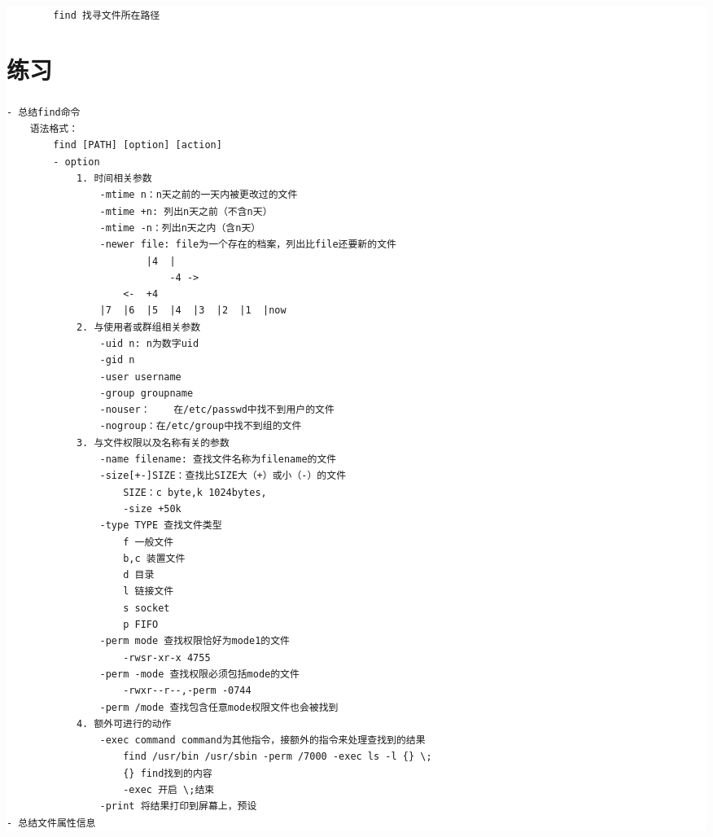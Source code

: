			find 找寻文件所在路径
			

# 练习
	- 总结find命令
		语法格式：
			find [PATH] [option] [action]
			- option
				1. 时间相关参数
					-mtime n：n天之前的一天内被更改过的文件
					-mtime +n: 列出n天之前（不含n天）
					-mtime -n：列出n天之内（含n天）
					-newer file: file为一个存在的档案，列出比file还要新的文件
							|4	|
								-4 ->
						<-	+4
					|7	|6	|5	|4	|3	|2	|1	|now
				2. 与使用者或群组相关参数
					-uid n: n为数字uid
					-gid n
					-user username
					-group groupname
					-nouser：	在/etc/passwd中找不到用户的文件
					-nogroup：在/etc/group中找不到组的文件
				3. 与文件权限以及名称有关的参数
					-name filename: 查找文件名称为filename的文件
					-size[+-]SIZE：查找比SIZE大（+）或小（-）的文件
						SIZE：c byte,k 1024bytes,
						-size +50k
					-type TYPE 查找文件类型
						f 一般文件
						b,c 装置文件
						d 目录
						l 链接文件
						s socket 
						p FIFO
					-perm mode 查找权限恰好为mode1的文件
						-rwsr-xr-x 4755
					-perm -mode 查找权限必须包括mode的文件
						-rwxr--r--,-perm -0744
					-perm /mode 查找包含任意mode权限文件也会被找到
				4. 额外可进行的动作
					-exec command command为其他指令，接额外的指令来处理查找到的结果
						find /usr/bin /usr/sbin -perm /7000 -exec ls -l {} \;
						{} find找到的内容
						-exec 开启 \;结束
					-print 将结果打印到屏幕上，预设
	- 总结文件属性信息
		